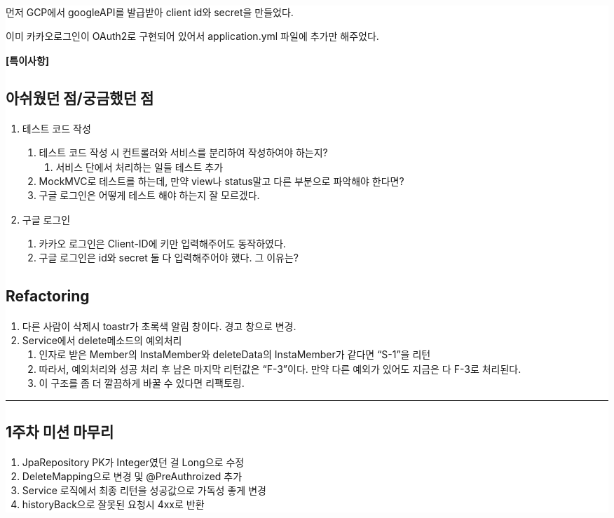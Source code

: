 먼저 GCP에서 googleAPI를 발급받아 client id와 secret을 만들었다.

이미 카카오로그인이 OAuth2로 구현되어 있어서 application.yml 파일에 추가만 해주었다.

**[특이사항]**

## 아쉬웠던 점/궁금했던 점

1. 테스트 코드 작성
    1. 테스트 코드 작성 시 컨트롤러와 서비스를 분리하여 작성하여야 하는지?
        1. 서비스 단에서 처리하는 일들 테스트 추가
    2. MockMVC로 테스트를 하는데, 만약 view나 status말고 다른 부분으로 파악해야 한다면?
    3. 구글 로그인은 어떻게 테스트 해야 하는지 잘 모르겠다.
    
2. 구글 로그인
    1. 카카오 로그인은  Client-ID에 키만 입력해주어도 동작하였다.
    2. 구글 로그인은 id와 secret 둘 다 입력해주어야 했다. 그 이유는?

## Refactoring

1. 다른 사람이 삭제시 toastr가 초록색 알림 창이다. 경고 창으로 변경.
2. Service에서 delete메소드의 예외처리
    1. 인자로 받은 Member의 InstaMember와 deleteData의 InstaMember가 같다면 “S-1”을 리턴
    2. 따라서, 예외처리와 성공 처리 후 남은 마지막 리턴값은 “F-3”이다. 만약 다른 예외가 있어도 지금은 다 F-3로 처리된다.
    3. 이 구조를 좀 더 깔끔하게 바꿀 수 있다면 리팩토링.

---

## 1주차 미션 마무리
1. JpaRepository PK가 Integer였던 걸 Long으로 수정
2. DeleteMapping으로 변경 및 @PreAuthroized 추가
3. Service 로직에서 최종 리턴을 성공값으로 가독성 좋게 변경
4. historyBack으로 잘못된 요청시 4xx로 반환